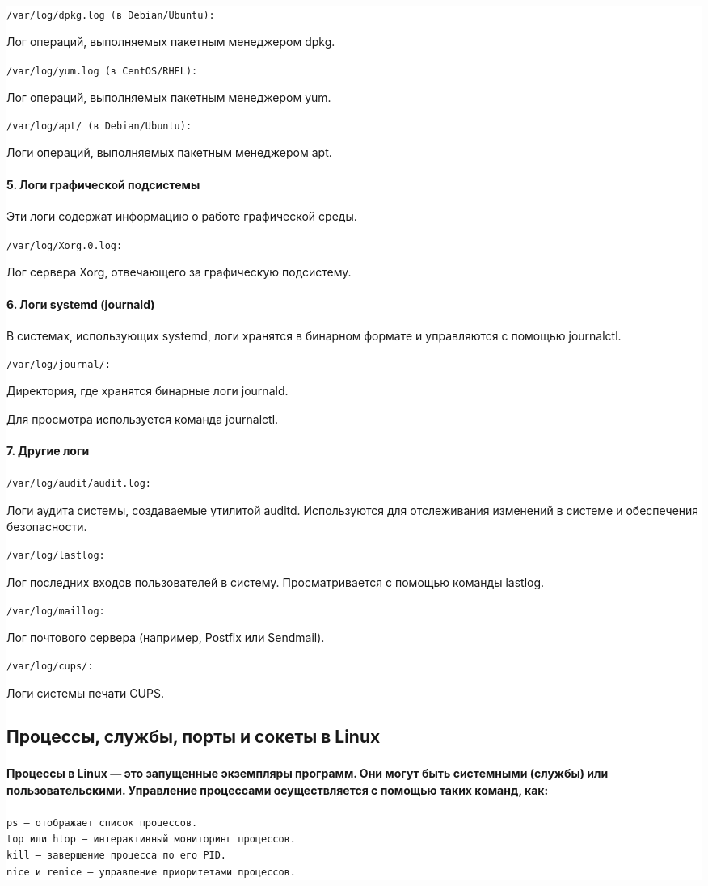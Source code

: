     /var/log/dpkg.log (в Debian/Ubuntu):

Лог операций, выполняемых пакетным менеджером dpkg.

    /var/log/yum.log (в CentOS/RHEL):

Лог операций, выполняемых пакетным менеджером yum.

    /var/log/apt/ (в Debian/Ubuntu):

Логи операций, выполняемых пакетным менеджером apt.

#### 5. Логи графической подсистемы

Эти логи содержат информацию о работе графической среды.

    /var/log/Xorg.0.log:

Лог сервера Xorg, отвечающего за графическую подсистему.

#### 6. Логи systemd (journald)

В системах, использующих systemd, логи хранятся в бинарном формате и управляются с помощью journalctl.

    /var/log/journal/:

 Директория, где хранятся бинарные логи journald.

Для просмотра используется команда journalctl.

#### 7. Другие логи

    /var/log/audit/audit.log:

Логи аудита системы, создаваемые утилитой auditd. Используются для отслеживания изменений в системе и обеспечения безопасности.

    /var/log/lastlog:

Лог последних входов пользователей в систему. Просматривается с помощью команды lastlog.

    /var/log/maillog:

Лог почтового сервера (например, Postfix или Sendmail).

    /var/log/cups/:

Логи системы печати CUPS.

## Процессы, cлужбы, порты и сокеты в Linux

#### Процессы в Linux — это запущенные экземпляры программ. Они могут быть системными (службы) или пользовательскими. Управление процессами осуществляется с помощью таких команд, как:

    ps — отображает список процессов.
    top или htop — интерактивный мониторинг процессов.
    kill — завершение процесса по его PID.
    nice и renice — управление приоритетами процессов.

